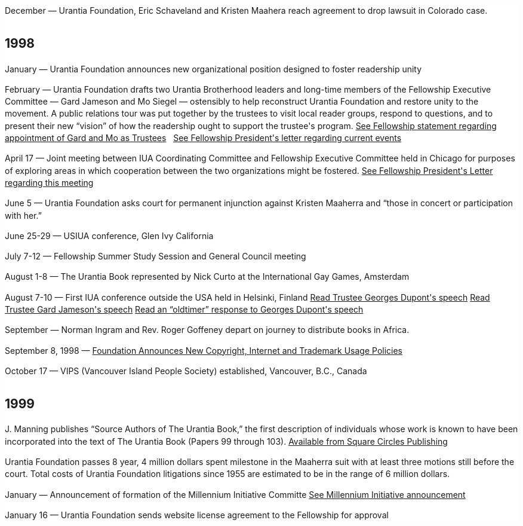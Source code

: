 December — Urantia Foundation, Eric Schaveland and Kristen Maahera reach agreement to drop lawsuit in Colorado case.

## 1998

January — Urantia Foundation announces new organizational position designed to foster readership unity

February — Urantia Foundation drafts two Urantia Brotherhood leaders and long-time members of the Fellowship Executive Committee — Gard Jameson and Mo Siegel — ostensibly to help reconstruct Urantia Foundation and restore unity to the movement. A public relations tour was put together by the trustees to visit local reader groups, respond to questions, and to present their new “vision” of how the readership ought to support the trustee's program. [See Fellowship statement regarding appointment of Gard and Mo as Trustees](https://archive.urantiabook.org/archive/history/doc726.htm)   [See Fellowship President's letter regarding current events](https://archive.urantiabook.org/archive/newsletters/doc728.htm)

April 17 — Joint meeting between IUA Coordinating Committee and Fellowship Executive Committee held in Chicago for purposes of exploring areas in which cooperation between the two organizations might be fostered. [See Fellowship President's Letter regarding this meeting](https://archive.urantiabook.org/archive/newsletters/doc752.htm)

June 5 — Urantia Foundation asks court for permanent injunction against Kristen Maaherra and “those in concert or participation with her.”

June 25-29 — USIUA conference, Glen Ivy California

July 7-12 — Fellowship Summer Study Session and General Council meeting

August 1-8 — The Urantia Book represented by Nick Curto at the International Gay Games, Amsterdam

August 7-10 — First IUA conference outside the USA held in Helsinki, Finland [Read Trustee Georges Dupont's speech](https://archive.urantiabook.org/archive/readers/doc787.htm)   [Read Trustee Gard Jameson's speech](https://archive.urantiabook.org/archive/readers/doc789.htm)   [Read an “oldtimer” response to Georges Dupont's speech](https://archive.urantiabook.org/archive/readers/doc802.htm)

September — Norman Ingram and Rev. Roger Goffeney depart on journey to distribute books in Africa.

September 8, 1998 — [Foundation Announces New Copyright, Internet and Trademark Usage Policies](https://archive.urantiabook.org/politics/public_foundation_statement_090898.htm)

October 17 — VIPS (Vancouver Island People Society) established, Vancouver, B.C., Canada

## 1999

J. Manning publishes “Source Authors of The Urantia Book,” the first description of individuals whose work is known to have been incorporated into the text of The Urantia Book (Papers 99 through 103). [Available from Square Circles Publishing]()

Urantia Foundation passes 8 year, 4 million dollars spent milestone in the Maaherra suit with at least three motions still before the court. Total costs of Urantia Foundation litigations since 1955 are estimated to be in the range of 6 million dollars.

January — Announcement of formation of the Millennium Initiative Committe [See Millennium Initiative announcement]()

January 16 — Urantia Foundation sends website license agreement to the Fellowship for approval
